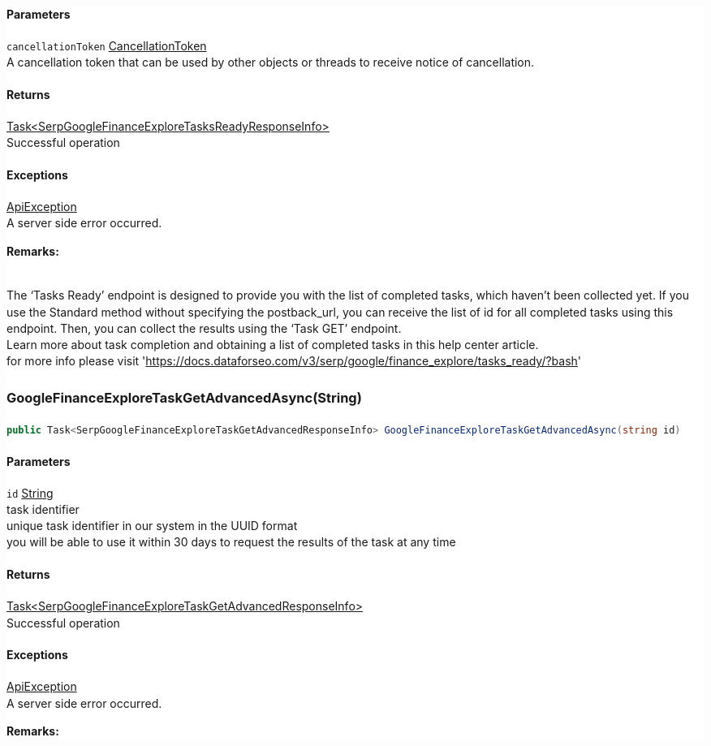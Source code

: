 #### Parameters

`cancellationToken` [CancellationToken](https://docs.microsoft.com/en-us/dotnet/api/CancellationToken)<br>
A cancellation token that can be used by other objects or threads to receive notice of cancellation.

#### Returns

[Task&lt;SerpGoogleFinanceExploreTasksReadyResponseInfo&gt;](./SerpGoogleFinanceExploreTasksReadyResponseInfo.md)<br>
Successful operation

#### Exceptions

[ApiException](./ApiException.md)<br>
A server side error occurred.

**Remarks:**

‌
 <br>The ‘Tasks Ready’ endpoint is designed to provide you with the list of completed tasks, which haven’t been collected yet. If you use the Standard method without specifying the postback_url, you can receive the list of id for all completed tasks using this endpoint. Then, you can collect the results using the ‘Task GET’ endpoint.
 <br>Learn more about task completion and obtaining a list of completed tasks in this help center article.
 <br>for more info please visit 'https://docs.dataforseo.com/v3/serp/google/finance_explore/tasks_ready/?bash'

### **GoogleFinanceExploreTaskGetAdvancedAsync(String)**

```csharp
public Task<SerpGoogleFinanceExploreTaskGetAdvancedResponseInfo> GoogleFinanceExploreTaskGetAdvancedAsync(string id)
```

#### Parameters

`id` [String](https://docs.microsoft.com/en-us/dotnet/api/String)<br>
task identifier
 <br>unique task identifier in our system in the UUID format
 <br>you will be able to use it within 30 days to request the results of the task at any time

#### Returns

[Task&lt;SerpGoogleFinanceExploreTaskGetAdvancedResponseInfo&gt;](./SerpGoogleFinanceExploreTaskGetAdvancedResponseInfo.md)<br>
Successful operation

#### Exceptions

[ApiException](./ApiException.md)<br>
A server side error occurred.

**Remarks:**
